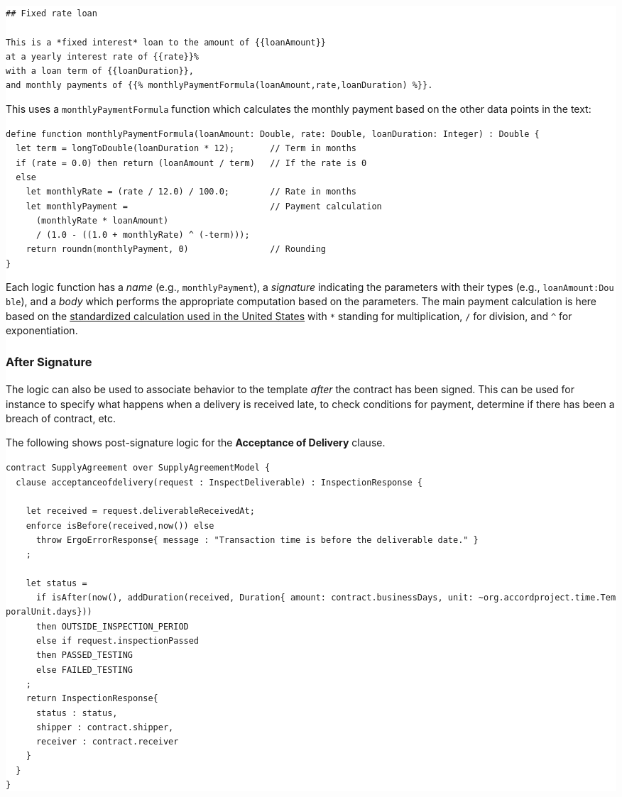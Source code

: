 ```tem
## Fixed rate loan

This is a *fixed interest* loan to the amount of {{loanAmount}} 
at a yearly interest rate of {{rate}}%
with a loan term of {{loanDuration}}, 
and monthly payments of {{% monthlyPaymentFormula(loanAmount,rate,loanDuration) %}}.
``` 

This uses a `monthlyPaymentFormula` function which calculates the monthly payment based on the other data points in the text:
```ergo
define function monthlyPaymentFormula(loanAmount: Double, rate: Double, loanDuration: Integer) : Double {
  let term = longToDouble(loanDuration * 12);       // Term in months
  if (rate = 0.0) then return (loanAmount / term)   // If the rate is 0
  else
    let monthlyRate = (rate / 12.0) / 100.0;        // Rate in months
    let monthlyPayment =                            // Payment calculation
      (monthlyRate * loanAmount)
      / (1.0 - ((1.0 + monthlyRate) ^ (-term)));
    return roundn(monthlyPayment, 0)                // Rounding
}
```
Each logic function has a _name_ (e.g., `monthlyPayment`), a _signature_ indicating the parameters with their types (e.g., `loanAmount:Double`), and a _body_ which performs the appropriate computation based on the parameters. The main payment calculation is here based on the [standardized calculation used in the United States](https://en.wikipedia.org/wiki/Mortgage_calculator#Monthly_payment_formula) with `*` standing for multiplication, `/` for division, and `^` for exponentiation.

### After Signature

The logic can also be used to associate behavior to the template _after_ the contract has been signed. This can be used for instance to specify what happens when a delivery is received late, to check conditions for payment, determine if there has been a breach of contract, etc.

The following shows post-signature logic for the **Acceptance of Delivery** clause.

```ergo
contract SupplyAgreement over SupplyAgreementModel {
  clause acceptanceofdelivery(request : InspectDeliverable) : InspectionResponse {

    let received = request.deliverableReceivedAt;
    enforce isBefore(received,now()) else
      throw ErgoErrorResponse{ message : "Transaction time is before the deliverable date." }
    ;

    let status =
      if isAfter(now(), addDuration(received, Duration{ amount: contract.businessDays, unit: ~org.accordproject.time.TemporalUnit.days}))
      then OUTSIDE_INSPECTION_PERIOD
      else if request.inspectionPassed
      then PASSED_TESTING
      else FAILED_TESTING
    ;
    return InspectionResponse{
      status : status,
      shipper : contract.shipper,
      receiver : contract.receiver
    }
  }
}
```
